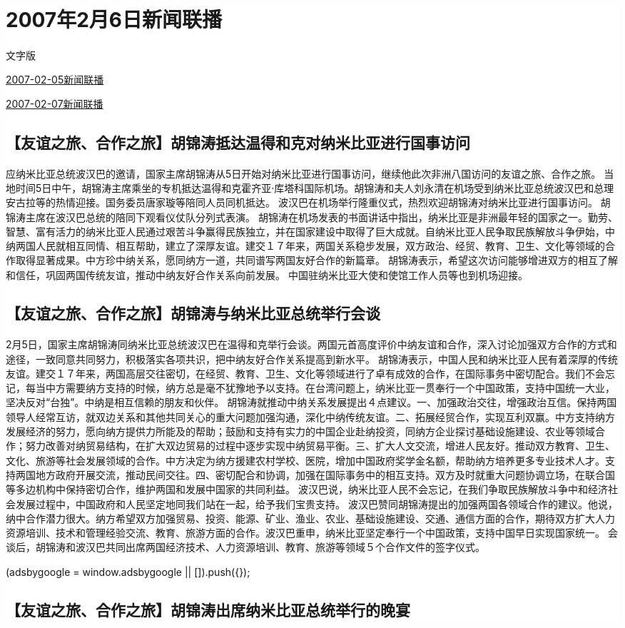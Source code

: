 







# 2007年2月6日新闻联播
 文字版








[2007-02-05新闻联播](/xinwenlianbo/20070205)


[2007-02-07新闻联播](/xinwenlianbo/20070207)





## 【友谊之旅、合作之旅】胡锦涛抵达温得和克对纳米比亚进行国事访问


应纳米比亚总统波汉巴的邀请，国家主席胡锦涛从5日开始对纳米比亚进行国事访问，继续他此次非洲八国访问的友谊之旅、合作之旅。
当地时间5日中午，胡锦涛主席乘坐的专机抵达温得和克霍齐亚·库塔科国际机场。胡锦涛和夫人刘永清在机场受到纳米比亚总统波汉巴和总理安古拉等的热情迎接。国务委员唐家璇等陪同人员同机抵达。
波汉巴在机场举行隆重仪式，热烈欢迎胡锦涛对纳米比亚进行国事访问。
胡锦涛主席在波汉巴总统的陪同下观看仪仗队分列式表演。
胡锦涛在机场发表的书面讲话中指出，纳米比亚是非洲最年轻的国家之一。勤劳、智慧、富有活力的纳米比亚人民通过艰苦斗争赢得民族独立，并在国家建设中取得了巨大成就。自纳米比亚人民争取民族解放斗争伊始，中纳两国人民就相互同情、相互帮助，建立了深厚友谊。建交１７年来，两国关系稳步发展，双方政治、经贸、教育、卫生、文化等领域的合作取得显著成果。中方珍中纳关系，愿同纳方一道，共同谱写两国友好合作的新篇章。
胡锦涛表示，希望这次访问能够增进双方的相互了解和信任，巩固两国传统友谊，推动中纳友好合作关系向前发展。
中国驻纳米比亚大使和使馆工作人员等也到机场迎接。


## 【友谊之旅、合作之旅】胡锦涛与纳米比亚总统举行会谈


2月5日，国家主席胡锦涛同纳米比亚总统波汉巴在温得和克举行会谈。两国元首高度评价中纳友谊和合作，深入讨论加强双方合作的方式和途径，一致同意共同努力，积极落实各项共识，把中纳友好合作关系提高到新水平。
胡锦涛表示，中国人民和纳米比亚人民有着深厚的传统友谊。建交１７年来，两国高层交往密切，在经贸、教育、卫生、文化等领域进行了卓有成效的合作，在国际事务中密切配合。我们不会忘记，每当中方需要纳方支持的时候，纳方总是毫不犹豫地予以支持。在台湾问题上，纳米比亚一贯奉行一个中国政策，支持中国统一大业，坚决反对“台独”。中纳是相互信赖的朋友和伙伴。
胡锦涛就推动中纳关系发展提出４点建议。一、加强政治交往，增强政治互信。保持两国领导人经常互访，就双边关系和其他共同关心的重大问题加强沟通，深化中纳传统友谊。二、拓展经贸合作，实现互利双赢。中方支持纳方发展经济的努力，愿向纳方提供力所能及的帮助；鼓励和支持有实力的中国企业赴纳投资，同纳方企业探讨基础设施建设、农业等领域合作；努力改善对纳贸易结构，在扩大双边贸易的过程中逐步实现中纳贸易平衡。三、扩大人文交流，增进人民友好。推动双方教育、卫生、文化、旅游等社会发展领域的合作。中方决定为纳方援建农村学校、医院，增加中国政府奖学金名额，帮助纳方培养更多专业技术人才。支持两国地方政府开展交流，推动民间交往。四、密切配合和协调，加强在国际事务中的相互支持。双方及时就重大问题协调立场，在联合国等多边机构中保持密切合作，维护两国和发展中国家的共同利益。
波汉巴说，纳米比亚人民不会忘记，在我们争取民族解放斗争中和经济社会发展过程中，中国政府和人民坚定地同我们站在一起，给予我们宝贵支持。
波汉巴赞同胡锦涛提出的加强两国各领域合作的建议。他说，纳中合作潜力很大。纳方希望双方加强贸易、投资、能源、矿业、渔业、农业、基础设施建设、交通、通信方面的合作，期待双方扩大人力资源培训、技术和管理经验交流、教育、旅游方面的合作。波汉巴重申，纳米比亚坚定奉行一个中国政策，支持中国早日实现国家统一。
会谈后，胡锦涛和波汉巴共同出席两国经济技术、人力资源培训、教育、旅游等领域５个合作文件的签字仪式。





 (adsbygoogle = window.adsbygoogle || []).push({});

 
## 【友谊之旅、合作之旅】胡锦涛出席纳米比亚总统举行的晚宴
